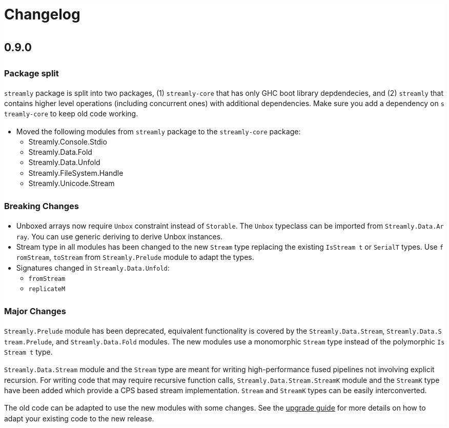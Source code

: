 # Changelog


## 0.9.0

### Package split

`streamly` package is split into two packages, (1) `streamly-core` that
has only GHC boot library depdendecies, and (2) `streamly` that contains
higher level operations (including concurrent ones) with additional
dependencies. Make sure you add a dependency on `streamly-core` to keep old
code working.

* Moved the following modules from `streamly` package to the
  `streamly-core` package:
  * Streamly.Console.Stdio
  * Streamly.Data.Fold
  * Streamly.Data.Unfold
  * Streamly.FileSystem.Handle
  * Streamly.Unicode.Stream

### Breaking Changes

* Unboxed arrays now require `Unbox` constraint instead of `Storable`.
  The `Unbox` typeclass can be imported from `Streamly.Data.Array`. You
  can use generic deriving to derive Unbox instances.
* Stream type in all modules has been changed to the new `Stream` type
  replacing the existing `IsStream t` or `SerialT` types. Use `fromStream`,
  `toStream` from `Streamly.Prelude` module to adapt the types.
* Signatures changed in `Streamly.Data.Unfold`:
  * `fromStream`
  * `replicateM`

### Major Changes

`Streamly.Prelude` module has been deprecated, equivalent
functionality is covered by the `Streamly.Data.Stream`,
`Streamly.Data.Stream.Prelude`, and `Streamly.Data.Fold` modules. The
new modules use a monomorphic `Stream` type instead of the polymorphic
`IsStream t` type.

`Streamly.Data.Stream` module and the `Stream` type are meant for
writing high-performance fused pipelines not involving explicit
recursion. For writing code that may require recursive function calls,
`Streamly.Data.Stream.StreamK` module and the `StreamK` type have been
added which provide a CPS based stream implementation. `Stream` and
`StreamK` types can be easily interconverted.

The old code can be adapted to use the new modules with some changes.
See the [upgrade guide](/docs/User/ProjectRelated/Upgrading.md) for more
details on how to adapt your existing code to the new release.
